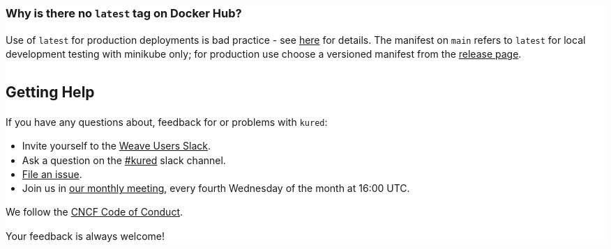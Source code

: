 ### Why is there no `latest` tag on Docker Hub?

Use of `latest` for production deployments is bad practice - see
[here](https://kubernetes.io/docs/concepts/configuration/overview) for
details. The manifest on `main` refers to `latest` for local
development testing with minikube only; for production use choose a
versioned manifest from the [release page](https://github.com/weaveworks/kured/releases/).

## Getting Help

If you have any questions about, feedback for or problems with `kured`:

* Invite yourself to the <a href="https://slack.weave.works/" target="_blank">Weave Users Slack</a>.
* Ask a question on the [#kured](https://weave-community.slack.com/messages/kured/) slack channel.
* [File an issue](https://github.com/weaveworks/kured/issues/new).
* Join us in [our monthly meeting](https://docs.google.com/document/d/1bsHTjHhqaaZ7yJnXF6W8c89UB_yn-OoSZEmDnIP34n8/edit#),
  every fourth Wednesday of the month at 16:00 UTC.

We follow the [CNCF Code of Conduct](https://github.com/cncf/foundation/blob/master/code-of-conduct.md).

Your feedback is always welcome!
